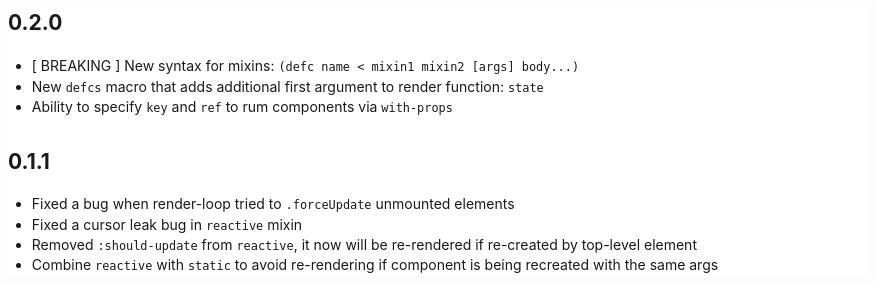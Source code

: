## 0.2.0

- [ BREAKING ] New syntax for mixins: `(defc name < mixin1 mixin2 [args] body...)`
- New `defcs` macro that adds additional first argument to render function: `state`
- Ability to specify `key` and `ref` to rum components via `with-props`

## 0.1.1

- Fixed a bug when render-loop tried to `.forceUpdate` unmounted elements
- Fixed a cursor leak bug in `reactive` mixin
- Removed `:should-update` from `reactive`, it now will be re-rendered if re-created by top-level element
- Combine `reactive` with `static` to avoid re-rendering if component is being recreated with the same args
